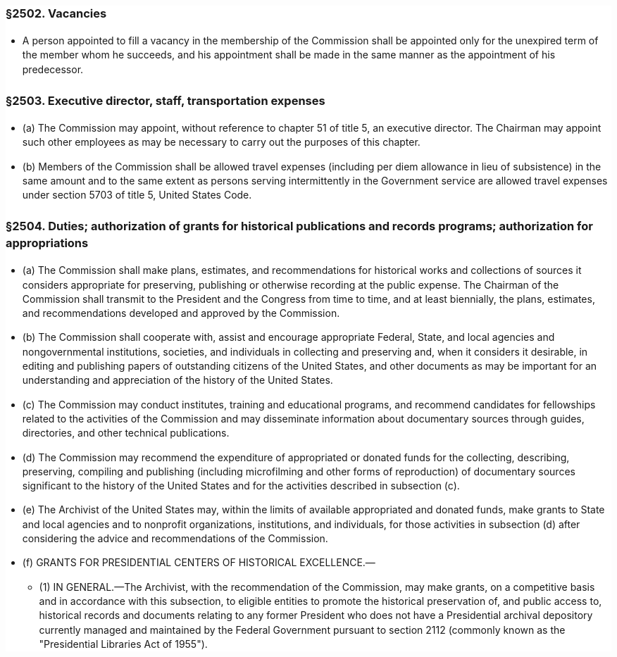 ### §2502. Vacancies
* A person appointed to fill a vacancy in the membership of the Commission shall be appointed only for the unexpired term of the member whom he succeeds, and his appointment shall be made in the same manner as the appointment of his predecessor.

### §2503. Executive director, staff, transportation expenses
* (a) The Commission may appoint, without reference to chapter 51 of title 5, an executive director. The Chairman may appoint such other employees as may be necessary to carry out the purposes of this chapter.

* (b) Members of the Commission shall be allowed travel expenses (including per diem allowance in lieu of subsistence) in the same amount and to the same extent as persons serving intermittently in the Government service are allowed travel expenses under section 5703 of title 5, United States Code.

### §2504. Duties; authorization of grants for historical publications and records programs; authorization for appropriations
* (a) The Commission shall make plans, estimates, and recommendations for historical works and collections of sources it considers appropriate for preserving, publishing or otherwise recording at the public expense. The Chairman of the Commission shall transmit to the President and the Congress from time to time, and at least biennially, the plans, estimates, and recommendations developed and approved by the Commission.

* (b) The Commission shall cooperate with, assist and encourage appropriate Federal, State, and local agencies and nongovernmental institutions, societies, and individuals in collecting and preserving and, when it considers it desirable, in editing and publishing papers of outstanding citizens of the United States, and other documents as may be important for an understanding and appreciation of the history of the United States.

* (c) The Commission may conduct institutes, training and educational programs, and recommend candidates for fellowships related to the activities of the Commission and may disseminate information about documentary sources through guides, directories, and other technical publications.

* (d) The Commission may recommend the expenditure of appropriated or donated funds for the collecting, describing, preserving, compiling and publishing (including microfilming and other forms of reproduction) of documentary sources significant to the history of the United States and for the activities described in subsection (c).

* (e) The Archivist of the United States may, within the limits of available appropriated and donated funds, make grants to State and local agencies and to nonprofit organizations, institutions, and individuals, for those activities in subsection (d) after considering the advice and recommendations of the Commission.

* (f) GRANTS FOR PRESIDENTIAL CENTERS OF HISTORICAL EXCELLENCE.—

  * (1) IN GENERAL.—The Archivist, with the recommendation of the Commission, may make grants, on a competitive basis and in accordance with this subsection, to eligible entities to promote the historical preservation of, and public access to, historical records and documents relating to any former President who does not have a Presidential archival depository currently managed and maintained by the Federal Government pursuant to section 2112 (commonly known as the "Presidential Libraries Act of 1955").

